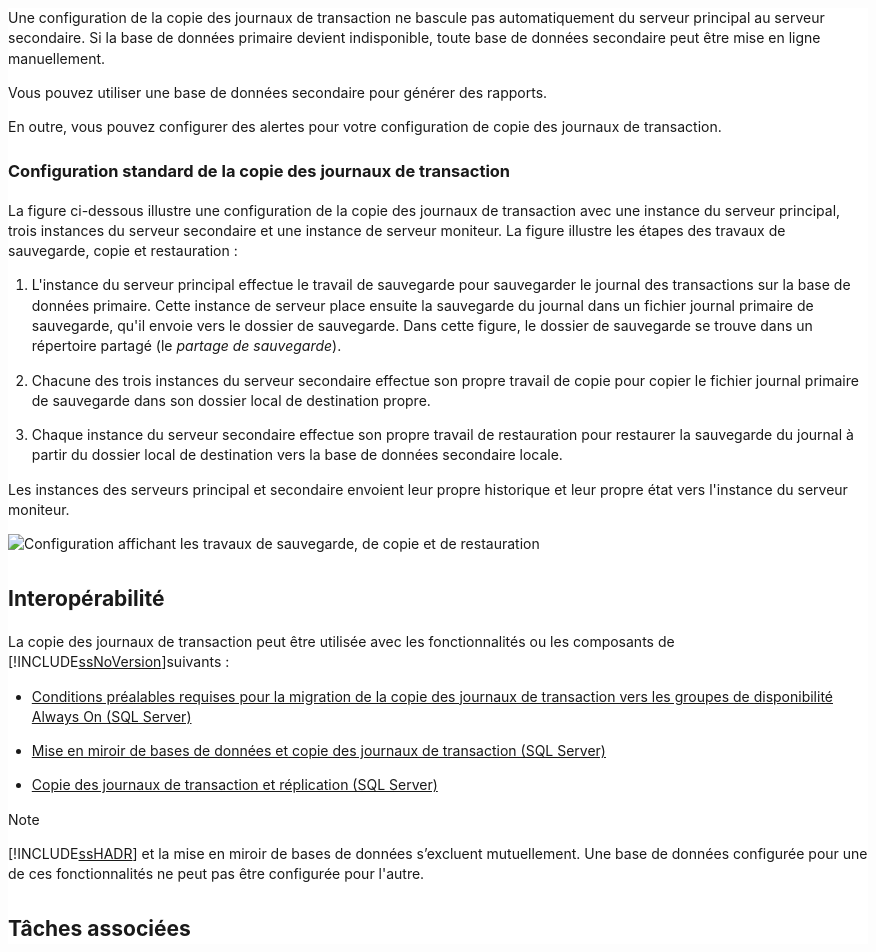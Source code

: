  Une configuration de la copie des journaux de transaction ne bascule pas automatiquement du serveur principal au serveur secondaire. Si la base de données primaire devient indisponible, toute base de données secondaire peut être mise en ligne manuellement.  
  
 Vous pouvez utiliser une base de données secondaire pour générer des rapports.  
  
 En outre, vous pouvez configurer des alertes pour votre configuration de copie des journaux de transaction.  
  
### <a name="a-typical-log-shipping-configuration"></a>Configuration standard de la copie des journaux de transaction  
 La figure ci-dessous illustre une configuration de la copie des journaux de transaction avec une instance du serveur principal, trois instances du serveur secondaire et une instance de serveur moniteur. La figure illustre les étapes des travaux de sauvegarde, copie et restauration :  
  
1.  L'instance du serveur principal effectue le travail de sauvegarde pour sauvegarder le journal des transactions sur la base de données primaire. Cette instance de serveur place ensuite la sauvegarde du journal dans un fichier journal primaire de sauvegarde, qu'il envoie vers le dossier de sauvegarde.  Dans cette figure, le dossier de sauvegarde se trouve dans un répertoire partagé (le *partage de sauvegarde*).  
  
2.  Chacune des trois instances du serveur secondaire effectue son propre travail de copie pour copier le fichier journal primaire de sauvegarde dans son dossier local de destination propre.  
  
3.  Chaque instance du serveur secondaire effectue son propre travail de restauration pour restaurer la sauvegarde du journal à partir du dossier local de destination vers la base de données secondaire locale.  
  
 Les instances des serveurs principal et secondaire envoient leur propre historique et leur propre état vers l'instance du serveur moniteur.  
  
 ![Configuration affichant les travaux de sauvegarde, de copie et de restauration](../../database-engine/log-shipping/media/ls-typical-configuration.gif "Configuration affichant les travaux de sauvegarde, de copie et de restauration")  
  
##  <a name="Interoperability"></a> Interopérabilité  
 La copie des journaux de transaction peut être utilisée avec les fonctionnalités ou les composants de [!INCLUDE[ssNoVersion](../../includes/ssnoversion-md.md)]suivants :  
  
-   [Conditions préalables requises pour la migration de la copie des journaux de transaction vers les groupes de disponibilité Always On &#40;SQL Server&#41;](../../database-engine/availability-groups/windows/prereqs-migrating-log-shipping-to-always-on-availability-groups.md)  
  
-   [Mise en miroir de bases de données et copie des journaux de transaction &#40;SQL Server&#41;](../../database-engine/database-mirroring/database-mirroring-and-log-shipping-sql-server.md)  
  
-   [Copie des journaux de transaction et réplication &#40;SQL Server&#41;](../../database-engine/log-shipping/log-shipping-and-replication-sql-server.md)  
  
> [!NOTE]  
>  [!INCLUDE[ssHADR](../../includes/sshadr-md.md)] et la mise en miroir de bases de données s’excluent mutuellement. Une base de données configurée pour une de ces fonctionnalités ne peut pas être configurée pour l'autre.  
  
##  <a name="RelatedTasks"></a> Tâches associées  
  